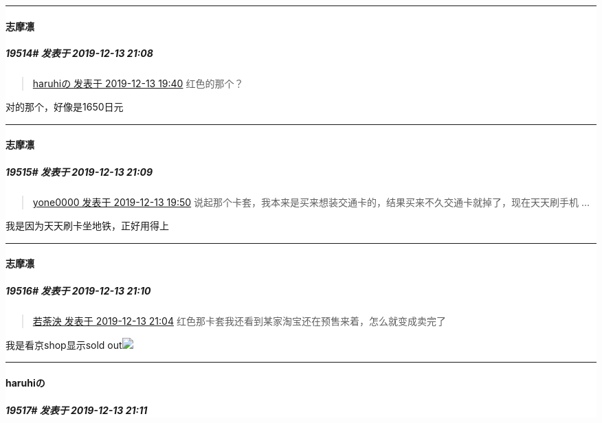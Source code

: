 





-----

####  志摩凛  
##### 19514#       发表于 2019-12-13 21:08



<blockquote><a href="httphttps://bbs.saraba1st.com/2b/forum.php?mod=redirect&amp;goto=findpost&amp;pid=45852304&amp;ptid=1336553" target="_blank">haruhiの 发表于 2019-12-13 19:40</a>
红色的那个？</blockquote>
对的那个，好像是1650日元







-----

####  志摩凛  
##### 19515#       发表于 2019-12-13 21:09



<blockquote><a href="httphttps://bbs.saraba1st.com/2b/forum.php?mod=redirect&amp;goto=findpost&amp;pid=45852419&amp;ptid=1336553" target="_blank">yone0000 发表于 2019-12-13 19:50</a>
说起那个卡套，我本来是买来想装交通卡的，结果买来不久交通卡就掉了，现在天天刷手机 ...</blockquote>
我是因为天天刷卡坐地铁，正好用得上







-----

####  志摩凛  
##### 19516#       发表于 2019-12-13 21:10



<blockquote><a href="httphttps://bbs.saraba1st.com/2b/forum.php?mod=redirect&amp;goto=findpost&amp;pid=45853222&amp;ptid=1336553" target="_blank">若荼泱 发表于 2019-12-13 21:04</a>
红色那卡套我还看到某家淘宝还在预售来着，怎么就变成卖完了</blockquote>
我是看京shop显示sold out<img src="https://static.saraba1st.com/image/smiley/face2017/068.png" referrerpolicy="no-referrer">







-----

####  haruhiの  
##### 19517#       发表于 2019-12-13 21:11
